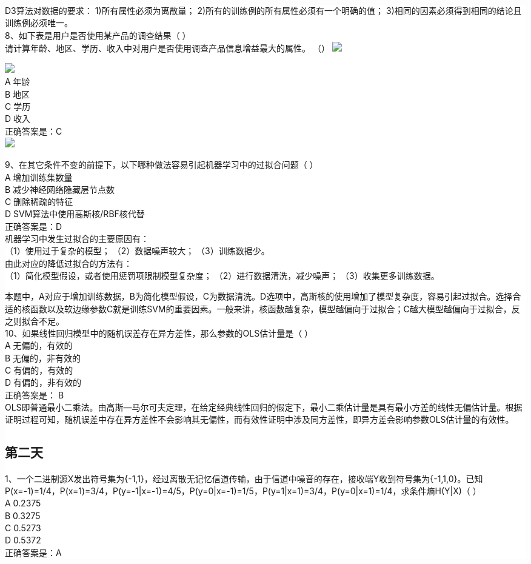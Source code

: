 D3算法对数据的要求：
1)所有属性必须为离散量；
2)所有的训练例的所有属性必须有一个明确的值；
3)相同的因素必须得到相同的结论且训练例必须唯一。    
8、如下表是用户是否使用某产品的调查结果（ ）   
请计算年龄、地区、学历、收入中对用户是否使用调查产品信息增益最大的属性。
（）  ![](https://ws3.sinaimg.cn/large/006tNbRwly1fvfqnjvjwxj302d00n0si.jpg)      

![](https://ws4.sinaimg.cn/large/006tNbRwly1fvfqnsrc7zj30g104amxl.jpg)    
A 年龄     
B 地区     
C 学历     
D 收入     
正确答案是：C    
![](https://ws2.sinaimg.cn/large/006tNbRwly1fvfrsgxzvwj30pb04rdhk.jpg)    

9、在其它条件不变的前提下，以下哪种做法容易引起机器学习中的过拟合问题（ ）    
A
增加训练集数量    
B
减少神经网络隐藏层节点数    
C
删除稀疏的特征    
D
SVM算法中使用高斯核/RBF核代替    
正确答案是：D    
机器学习中发生过拟合的主要原因有：    
（1）使用过于复杂的模型；
（2）数据噪声较大；
（3）训练数据少。    
    由此对应的降低过拟合的方法有：    
（1）简化模型假设，或者使用惩罚项限制模型复杂度；
（2）进行数据清洗，减少噪声；
（3）收集更多训练数据。    

本题中，A对应于增加训练数据，B为简化模型假设，C为数据清洗。D选项中，高斯核的使用增加了模型复杂度，容易引起过拟合。选择合适的核函数以及软边缘参数C就是训练SVM的重要因素。一般来讲，核函数越复杂，模型越偏向于过拟合；C越大模型越偏向于过拟合，反之则拟合不足。    
10、如果线性回归模型中的随机误差存在异方差性，那么参数的OLS估计量是（ ）    
A
无偏的，有效的    
B
无偏的，非有效的    
C
有偏的，有效的    
D 
有偏的，非有效的    
正确答案是： B    
   OLS即普通最小二乘法。由高斯—马尔可夫定理，在给定经典线性回归的假定下，最小二乘估计量是具有最小方差的线性无偏估计量。根据证明过程可知，随机误差中存在异方差性不会影响其无偏性，而有效性证明中涉及同方差性，即异方差会影响参数OLS估计量的有效性。    

## 第二天
1、一个二进制源X发出符号集为{-1,1}，经过离散无记忆信道传输，由于信道中噪音的存在，接收端Y收到符号集为{-1,1,0}。已知P(x=-1)=1/4，P(x=1)=3/4，P(y=-1|x=-1)=4/5，P(y=0|x=-1)=1/5，P(y=1|x=1)=3/4，P(y=0|x=1)=1/4，求条件熵H(Y|X)（ ）    
A
0.2375    
B
0.3275    
C
0.5273    
D
0.5372   
正确答案是：A    